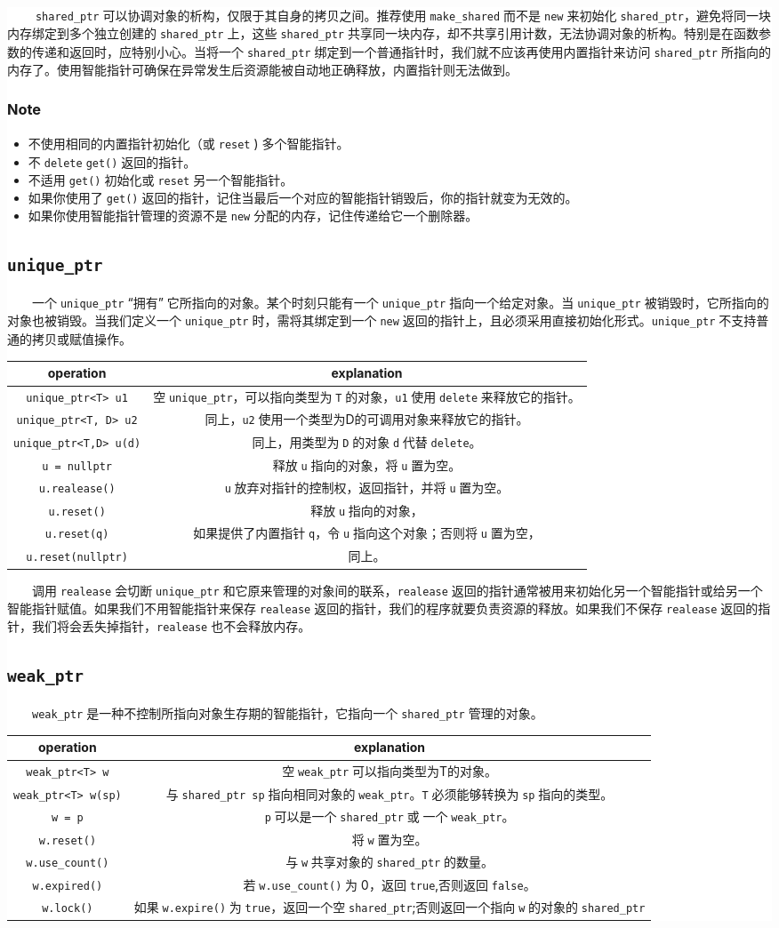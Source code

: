 &emsp;&emsp; `shared_ptr` 可以协调对象的析构，仅限于其自身的拷贝之间。推荐使用 `make_shared` 而不是 `new` 来初始化 `shared_ptr`，避免将同一块内存绑定到多个独立创建的 `shared_ptr` 上，这些 `shared_ptr` 共享同一块内存，却不共享引用计数，无法协调对象的析构。特别是在函数参数的传递和返回时，应特别小心。当将一个 `shared_ptr` 绑定到一个普通指针时，我们就不应该再使用内置指针来访问 `shared_ptr` 所指向的内存了。使用智能指针可确保在异常发生后资源能被自动地正确释放，内置指针则无法做到。

### Note

+ 不使用相同的内置指针初始化（或 `reset` ) 多个智能指针。
+ 不 `delete`  `get()` 返回的指针。
+ 不适用 `get()` 初始化或 `reset` 另一个智能指针。
+ 如果你使用了 `get()` 返回的指针，记住当最后一个对应的智能指针销毁后，你的指针就变为无效的。
+ 如果你使用智能指针管理的资源不是 `new` 分配的内存，记住传递给它一个删除器。

## `unique_ptr`

&emsp;&emsp;一个 `unique_ptr` “拥有” 它所指向的对象。某个时刻只能有一个 `unique_ptr` 指向一个给定对象。当 `unique_ptr` 被销毁时，它所指向的对象也被销毁。当我们定义一个 `unique_ptr` 时，需将其绑定到一个 `new` 返回的指针上，且必须采用直接初始化形式。`unique_ptr` 不支持普通的拷贝或赋值操作。

|operation|explanation|
|:-------------------------:|:------------------------------------------:|
|`unique_ptr<T> u1`|空 `unique_ptr`，可以指向类型为 `T` 的对象，`u1` 使用 `delete` 来释放它的指针。|
|`unique_ptr<T, D> u2`|同上，`u2` 使用一个类型为D的可调用对象来释放它的指针。|
|`unique_ptr<T,D> u(d)`|同上，用类型为 `D` 的对象 `d` 代替 `delete`。|
|`u = nullptr`|释放 `u` 指向的对象，将 `u` 置为空。|
|`u.realease()`|`u` 放弃对指针的控制权，返回指针，并将 `u` 置为空。|
|`u.reset()`|释放 `u` 指向的对象，|
|`u.reset(q)`|如果提供了内置指针 `q`，令 `u` 指向这个对象；否则将 `u` 置为空，|
|`u.reset(nullptr)`|同上。|

&emsp;&emsp;调用 `realease` 会切断 `unique_ptr` 和它原来管理的对象间的联系，`realease` 返回的指针通常被用来初始化另一个智能指针或给另一个智能指针赋值。如果我们不用智能指针来保存 `realease` 返回的指针，我们的程序就要负责资源的释放。如果我们不保存 `realease` 返回的指针，我们将会丢失掉指针，`realease` 也不会释放内存。

## `weak_ptr`

&emsp;&emsp;`weak_ptr` 是一种不控制所指向对象生存期的智能指针，它指向一个 `shared_ptr` 管理的对象。

|operation|explanation|
:--------------------:|:------------------------------------------:
`weak_ptr<T> w`|空 `weak_ptr` 可以指向类型为T的对象。
`weak_ptr<T> w(sp)`|与 `shared_ptr sp` 指向相同对象的 `weak_ptr`。`T` 必须能够转换为 `sp` 指向的类型。
`w = p`|`p` 可以是一个 `shared_ptr` 或 一个 `weak_ptr`。
`w.reset()`|将 `w` 置为空。
`w.use_count()`|与 `w` 共享对象的 `shared_ptr` 的数量。
`w.expired()`|若 `w.use_count()` 为 0，返回 `true`,否则返回 `false`。
`w.lock()`|如果 `w.expire()` 为 `true`，返回一个空 `shared_ptr`;否则返回一个指向 `w` 的对象的 `shared_ptr`
